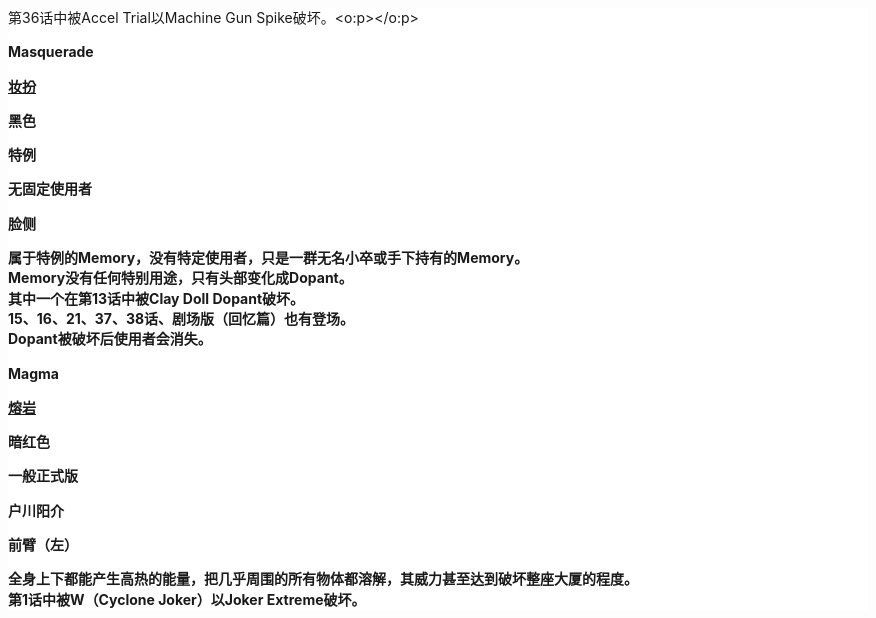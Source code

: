   </span><span class="GramE">第<span lang="EN-US">36</span>话</span>中被<span lang="EN-US">Accel Trial</span>以<span lang="EN-US">Machine Gun Spike</span>破坏。<span lang="EN-US"><o:p></o:p></span></b></p>
  </td>
 </tr>
 <tr style="mso-yfti-irow:37">
  <td style="padding:2.4pt 4.8pt 2.4pt 4.8pt">
  <p class="MsoNormal"><b><span lang="EN-US">Masquerade<o:p></o:p></span></b></p>
  </td>
  <td style="padding:2.4pt 4.8pt 2.4pt 4.8pt">
  <p class="MsoNormal"><span lang="EN-US"><a href="https://zh.wikipedia.org/wiki/%E5%8C%96%E8%A3%9D%E8%88%9E%E6%9C%83" title="化装舞会"><b><span lang="EN-US"><span lang="EN-US">妆扮</span></span></b></a><b><o:p></o:p></b></span></p>
  </td>
  <td style="padding:2.4pt 4.8pt 2.4pt 4.8pt">
  <p class="MsoNormal"><b>黑色<span lang="EN-US"><o:p></o:p></span></b></p>
  </td>
  <td style="padding:2.4pt 4.8pt 2.4pt 4.8pt">
  <p class="MsoNormal"><b>特例<span lang="EN-US"><o:p></o:p></span></b></p>
  </td>
  <td style="padding:2.4pt 4.8pt 2.4pt 4.8pt">
  <p class="MsoNormal"><b>无固定使用者<span lang="EN-US"><o:p></o:p></span></b></p>
  </td>
  <td style="padding:2.4pt 4.8pt 2.4pt 4.8pt">
  <p class="MsoNormal"><b>脸侧<span lang="EN-US"><o:p></o:p></span></b></p>
  </td>
  <td style="padding:2.4pt 4.8pt 2.4pt 4.8pt">
  <p class="MsoNormal"><b>属于特例的<span lang="EN-US">Memory</span>，没有特定使用者，只是一群无名小卒或手下持有的<span lang="EN-US">Memory</span>。<span lang="EN-US"><br>
  Memory</span>没有任何特别用途，只有头部变化成<span lang="EN-US">Dopant</span>。<span lang="EN-US"><br>
  </span>其中一个在<span class="GramE">第<span lang="EN-US">13</span>话</span>中被<span lang="EN-US">Clay Doll Dopant</span>破坏。<span lang="EN-US"><br>
  15</span>、<span lang="EN-US">16</span>、<span lang="EN-US">21</span>、<span lang="EN-US">37</span>、<span lang="EN-US">38</span>话、剧场版（回忆篇）也有登场。<span lang="EN-US"><br>
  Dopant</span>被破坏后使用者会消失。<span lang="EN-US"><o:p></o:p></span></b></p>
  </td>
 </tr>
 <tr style="mso-yfti-irow:38">
  <td style="padding:2.4pt 4.8pt 2.4pt 4.8pt">
  <p class="MsoNormal"><b><span lang="EN-US">Magma<o:p></o:p></span></b></p>
  </td>
  <td style="padding:2.4pt 4.8pt 2.4pt 4.8pt">
  <p class="MsoNormal"><span lang="EN-US"><a href="https://zh.wikipedia.org/wiki/%E7%86%94%E5%B2%A9" title="熔岩"><b><span lang="EN-US"><span lang="EN-US">熔岩</span></span></b></a><b><o:p></o:p></b></span></p>
  </td>
  <td style="padding:2.4pt 4.8pt 2.4pt 4.8pt">
  <p class="MsoNormal"><b>暗红色<span lang="EN-US"><o:p></o:p></span></b></p>
  </td>
  <td rowspan="5" style="padding:2.4pt 4.8pt 2.4pt 4.8pt">
  <p class="MsoNormal"><b>一般正式版<span lang="EN-US"><o:p></o:p></span></b></p>
  </td>
  <td style="padding:2.4pt 4.8pt 2.4pt 4.8pt">
  <p class="MsoNormal"><span class="GramE"><b>户川阳介</b></span><b><span lang="EN-US"><o:p></o:p></span></b></p>
  </td>
  <td style="padding:2.4pt 4.8pt 2.4pt 4.8pt">
  <p class="MsoNormal"><b>前臂（左）<span lang="EN-US"><o:p></o:p></span></b></p>
  </td>
  <td style="padding:2.4pt 4.8pt 2.4pt 4.8pt">
  <p class="MsoNormal"><b>全身上下都能产生高热的能量，把几乎周围的所有物体都溶解，其威力甚至达到破坏整座大厦的程度。<span lang="EN-US"><br>
  </span><span class="GramE">第<span lang="EN-US">1</span>话</span>中被<span lang="EN-US">W</span>（<span lang="EN-US">Cyclone Joker</span>）以<span lang="EN-US">Joker
  Extreme</span>破坏。<span lang="EN-US"><br>